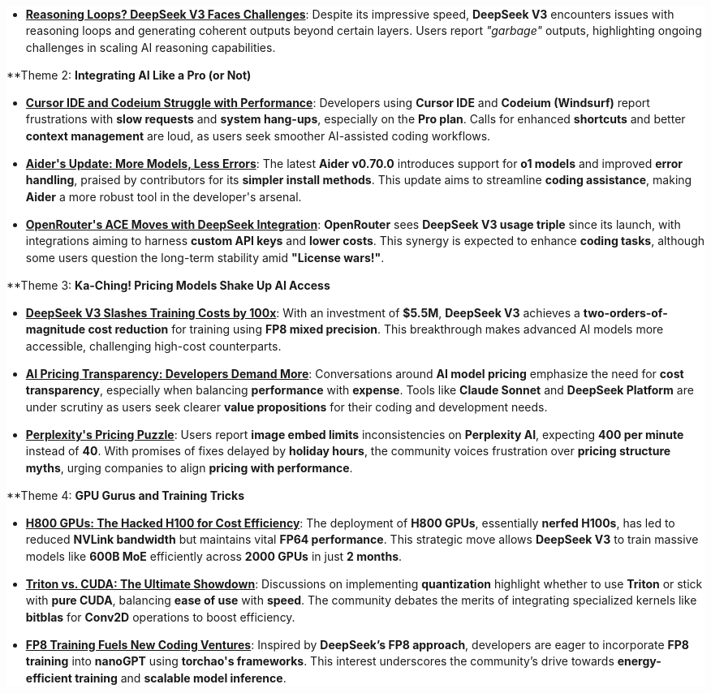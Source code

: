 - [**Reasoning Loops? DeepSeek V3 Faces Challenges**](https://github.com/deepseek-ai/DeepSeek-V3/blob/main/DeepSeek_V3.pdf): Despite its impressive speed, **DeepSeek V3** encounters issues with reasoning loops and generating coherent outputs beyond certain layers. Users report *"garbage"* outputs, highlighting ongoing challenges in scaling AI reasoning capabilities.

**Theme 2: **Integrating AI Like a Pro (or Not)**

- [**Cursor IDE and Codeium Struggle with Performance**](https://docs.cursor.com/advanced/models#what-context-window-is-used-for-model-x): Developers using **Cursor IDE** and **Codeium (Windsurf)** report frustrations with **slow requests** and **system hang-ups**, especially on the **Pro plan**. Calls for enhanced **shortcuts** and better **context management** are loud, as users seek smoother AI-assisted coding workflows.

- [**Aider's Update: More Models, Less Errors**](https://aider.chat/HISTORY.html): The latest **Aider v0.70.0** introduces support for **o1 models** and improved **error handling**, praised by contributors for its **simpler install methods**. This update aims to streamline **coding assistance**, making **Aider** a more robust tool in the developer's arsenal.

- [**OpenRouter's ACE Moves with DeepSeek Integration**](https://x.com/OpenRouterAI/status/1872334128043208833): **OpenRouter** sees **DeepSeek V3 usage triple** since its launch, with integrations aiming to harness **custom API keys** and **lower costs**. This synergy is expected to enhance **coding tasks**, although some users question the long-term stability amid **"License wars!"**.

**Theme 3: **Ka-Ching! Pricing Models Shake Up AI Access**

- [**DeepSeek V3 Slashes Training Costs by 100x**](https://github.com/deepseek-ai/DeepSeek-V3/blob/main/DeepSeek_V3.pdf): With an investment of **$5.5M**, **DeepSeek V3** achieves a **two-orders-of-magnitude cost reduction** for training using **FP8 mixed precision**. This breakthrough makes advanced AI models more accessible, challenging high-cost counterparts.

- [**AI Pricing Transparency: Developers Demand More**](https://platform.deepseek.com): Conversations around **AI model pricing** emphasize the need for **cost transparency**, especially when balancing **performance** with **expense**. Tools like **Claude Sonnet** and **DeepSeek Platform** are under scrutiny as users seek clearer **value propositions** for their coding and development needs.

- [**Perplexity's Pricing Puzzle**](https://cohere.com/pricing): Users report **image embed limits** inconsistencies on **Perplexity AI**, expecting **400 per minute** instead of **40**. With promises of fixes delayed by **holiday hours**, the community voices frustration over **pricing structure myths**, urging companies to align **pricing with performance**.

**Theme 4: **GPU Gurus and Training Tricks**

- [**H800 GPUs: The Hacked H100 for Cost Efficiency**](https://github.com/deepseek-ai/DeepSeek-V3/blob/main/DeepSeek_V3.pdf): The deployment of **H800 GPUs**, essentially **nerfed H100s**, has led to reduced **NVLink bandwidth** but maintains vital **FP64 performance**. This strategic move allows **DeepSeek V3** to train massive models like **600B MoE** efficiently across **2000 GPUs** in just **2 months**.

- [**Triton vs. CUDA: The Ultimate Showdown**](https://github.com/vllm-project/vllm/blob/dbeac95dbbf898bcc0965528fc767e9cadbbe0c5/vllm/attention/backends/xformers.py#L613): Discussions on implementing **quantization** highlight whether to use **Triton** or stick with **pure CUDA**, balancing **ease of use** with **speed**. The community debates the merits of integrating specialized kernels like **bitblas** for **Conv2D** operations to boost efficiency.

- [**FP8 Training Fuels New Coding Ventures**](https://github.com/deepseek-ai/DeepSeek-V3/blob/main/DeepSeek_V3.pdf): Inspired by **DeepSeek’s FP8 approach**, developers are eager to incorporate **FP8 training** into **nanoGPT** using **torchao's frameworks**. This interest underscores the community’s drive towards **energy-efficient training** and **scalable model inference**.
